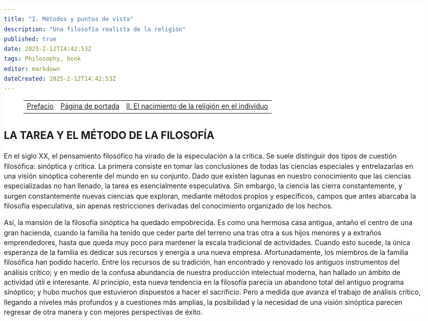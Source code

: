 ```yaml
---
title: "I. Métodos y puntos de vista"
description: "Una filosofía realista de la religión"
published: true
date: 2025-2-12T14:42:53Z
tags: Philosophy, book
editor: markdown
dateCreated: 2025-2-12T14:42:53Z
---
```


<figure class="table chapter-navigator">
  <table>
    <tbody>
      <tr>
        <td>
        <a href="/es/book/A_Campbell_Garnett/A_Realistic_Philosophy_of_Religion/Preface">
          <span class="mdi mdi-arrow-left-drop-circle"></span><span class="pl-2">Prefacio</span>
        </a>
        </td>
        <td>
        <a href="/es/book/A_Campbell_Garnett/A_Realistic_Philosophy_of_Religion">
          <span class="mdi mdi-book-open-variant"></span><span class="pl-2">Página de portada</span>
        </a>
        </td>
        <td>
        <a href="/es/book/A_Campbell_Garnett/A_Realistic_Philosophy_of_Religion/2">
          <span class="pr-2">II. El nacimiento de la religión en el individuo</span><span class="mdi mdi-arrow-right-drop-circle"></span>
        </a>
        </td>
      </tr>
    </tbody>
  </table>
</figure>

## LA TAREA Y EL MÉTODO DE LA FILOSOFÍA 

En el siglo XX, el pensamiento filosófico ha virado de la especulación a la crítica. Se suele distinguir dos tipos de cuestión filosófica: sinóptica y crítica. La primera consiste en tomar las conclusiones de todas las ciencias especiales y entrelazarlas en una visión sinóptica coherente del mundo en su conjunto. Dado que existen lagunas en nuestro conocimiento que las ciencias especializadas no han llenado, la tarea es esencialmente especulativa. Sin embargo, la ciencia las cierra constantemente, y surgen constantemente nuevas ciencias que exploran, mediante métodos propios y específicos, campos que antes abarcaba la filosofía especulativa, sin apenas restricciones derivadas del conocimiento organizado de los hechos.

Así, la mansión de la filosofía sinóptica ha quedado empobrecida. Es como una hermosa casa antigua, antaño el centro de una gran hacienda, cuando la familia ha tenido que ceder parte del terreno una tras otra a sus hijos menores y a extraños emprendedores, hasta que queda muy poco para mantener la escala tradicional de actividades. Cuando esto sucede, la única esperanza de la familia es dedicar sus recursos y energía a una nueva empresa. Afortunadamente, los miembros de la familia filosófica han podido hacerlo. Entre los recursos de su tradición, han encontrado y renovado los antiguos instrumentos del análisis crítico; y en medio de la confusa abundancia de nuestra producción intelectual moderna, han hallado un ámbito de actividad útil e interesante. Al principio, esta nueva tendencia en la filosofía parecía un abandono total del antiguo programa sinóptico; y hubo muchos que estuvieron dispuestos a hacer el sacrificio. Pero a medida que avanza el trabajo de análisis crítico, llegando a niveles más profundos y a cuestiones más amplias, la posibilidad y la necesidad de una visión sinóptica parecen regresar de otra manera y con mejores perspectivas de éxito.
